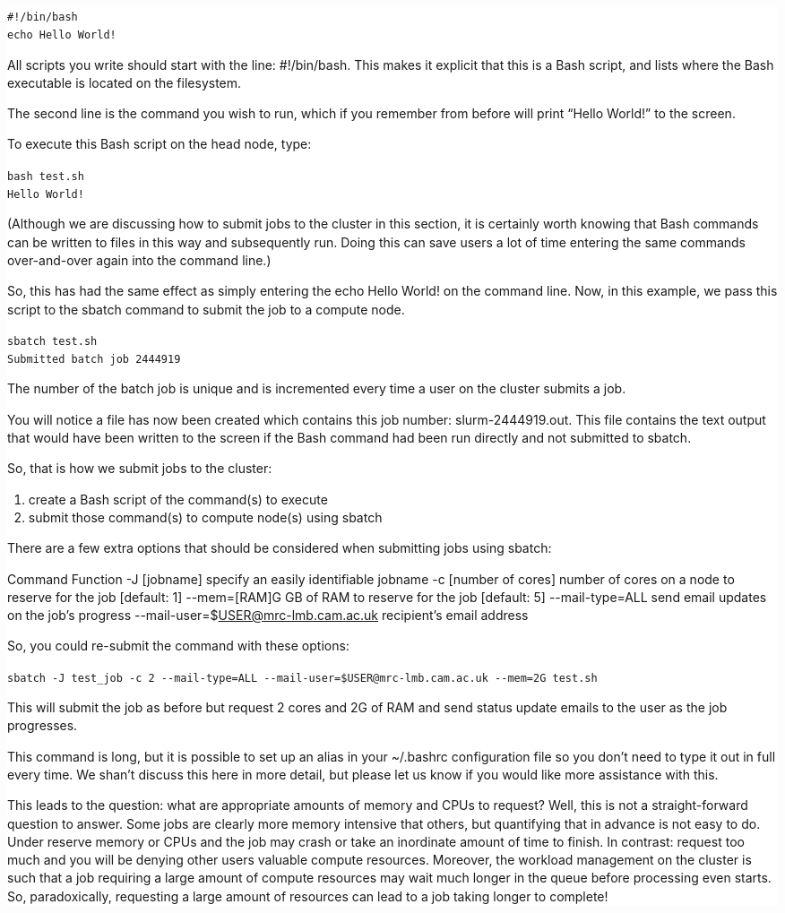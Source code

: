     #!/bin/bash
    echo Hello World!

All scripts you write should start with the line: #!/bin/bash.  This makes it explicit that this is a Bash script, and lists where the Bash executable is located on the filesystem.

The second line is the command you wish to run, which if you remember from before will print “Hello World!” to the screen.

To execute this Bash script on the head node, type:

    bash test.sh
    Hello World!

(Although we are discussing how to submit jobs to the cluster in this section, it is certainly worth knowing that Bash commands can be written to files in this way and subsequently run.  Doing this can save users a lot of time entering the same commands over-and-over again into the command line.)

So, this has had the same effect as simply entering the echo Hello World! on the command line.  Now, in this example, we pass this script to the sbatch command to submit the job to a compute node.

    sbatch test.sh 
    Submitted batch job 2444919

The number of the batch job is unique and is incremented every time a user on the cluster submits a job.

You will notice a file has now been created which contains this job number: slurm-2444919.out.  This file contains the text output that would have been written to the screen if the Bash command had been run directly and not submitted to sbatch.

So, that is how we submit jobs to the cluster: 
1) create a Bash script of the command(s) to execute
2) submit those command(s) to compute node(s) using sbatch

There are a few extra options that should be considered when submitting jobs using sbatch:

Command	Function
-J [jobname] 	specify an easily identifiable jobname
-c [number of cores] 	number of cores on a node to reserve for the job
[default: 1]
--mem=[RAM]G	GB of RAM to reserve for the job
[default: 5]
--mail-type=ALL 	send email updates on the job’s progress
--mail-user=$USER@mrc-lmb.cam.ac.uk	recipient’s email address


So, you could re-submit the command with these options:

    sbatch -J test_job -c 2 --mail-type=ALL --mail-user=$USER@mrc-lmb.cam.ac.uk --mem=2G test.sh

This will submit the job as before but request 2 cores and 2G of RAM and send status update emails to the user as the job progresses.

This command is long, but it is possible to set up an alias in your ~/.bashrc configuration file so you don’t need to type it out in full every time.  We shan’t discuss this here in more detail, but please let us know if you would like more assistance with this.

This leads to the question: what are appropriate amounts of memory and CPUs to request?  Well, this is not a straight-forward question to answer.  Some jobs are clearly more memory intensive that others, but quantifying that in advance is not easy to do.  Under reserve memory or CPUs and the job may crash or take an inordinate amount of time to finish.  In contrast: request too much and you will be denying other users valuable compute resources.  Moreover, the workload management on the cluster is such that a job requiring a large amount of compute resources may wait much longer in the queue before processing even starts.  So, paradoxically, requesting a large amount of resources can lead to a job taking longer to complete!
